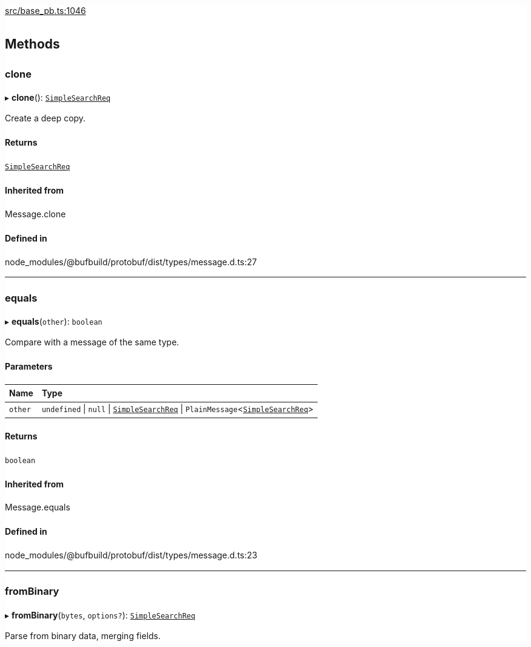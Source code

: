 [src/base_pb.ts:1046](https://github.com/Unaxiom/genesis-ts-sdk/blob/a265138/src/base_pb.ts#L1046)

## Methods

### clone

▸ **clone**(): [`SimpleSearchReq`](SimpleSearchReq.md)

Create a deep copy.

#### Returns

[`SimpleSearchReq`](SimpleSearchReq.md)

#### Inherited from

Message.clone

#### Defined in

node_modules/@bufbuild/protobuf/dist/types/message.d.ts:27

___

### equals

▸ **equals**(`other`): `boolean`

Compare with a message of the same type.

#### Parameters

| Name | Type |
| :------ | :------ |
| `other` | `undefined` \| ``null`` \| [`SimpleSearchReq`](SimpleSearchReq.md) \| `PlainMessage`<[`SimpleSearchReq`](SimpleSearchReq.md)\> |

#### Returns

`boolean`

#### Inherited from

Message.equals

#### Defined in

node_modules/@bufbuild/protobuf/dist/types/message.d.ts:23

___

### fromBinary

▸ **fromBinary**(`bytes`, `options?`): [`SimpleSearchReq`](SimpleSearchReq.md)

Parse from binary data, merging fields.
